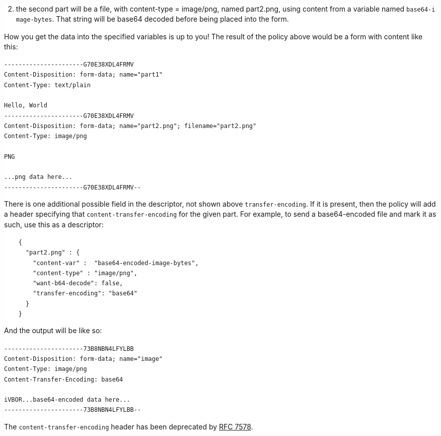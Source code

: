 2. the second part will be a file, with content-type = image/png, named part2.png, using
   content from a variable named `base64-image-bytes`.  That string will be base64 decoded
   before being placed into the form.


How you get the data into the specified variables is up to you! The result of
the policy above would be a form with content like this:

```
----------------------G70E38XDL4FRMV
Content-Disposition: form-data; name="part1"
Content-Type: text/plain

Hello, World
----------------------G70E38XDL4FRMV
Content-Disposition: form-data; name="part2.png"; filename="part2.png"
Content-Type: image/png

PNG

...png data here...
----------------------G70E38XDL4FRMV--
```


There is one additional possible field in the descriptor, not shown above
`transfer-encoding`. If it is present, then the policy will add a header
specifying that `content-transfer-encoding` for the given part.  For example, to
send a base64-encoded file and mark it as such, use this as a descriptor:

```
    {
      "part2.png" : {
        "content-var" :  "base64-encoded-image-bytes",
        "content-type" : "image/png",
        "want-b64-decode": false,
        "transfer-encoding": "base64"
      }
    }
```

And the output will be like so:

```
----------------------73B8NBN4LFYLBB
Content-Disposition: form-data; name="image"
Content-Type: image/png
Content-Transfer-Encoding: base64

iVBOR...base64-encoded data here...
----------------------73B8NBN4LFYLBB--
```

The `content-transfer-encoding` header has been deprecated by [RFC
7578](https://www.rfc-editor.org/rfc/rfc7578#section-4.7).

